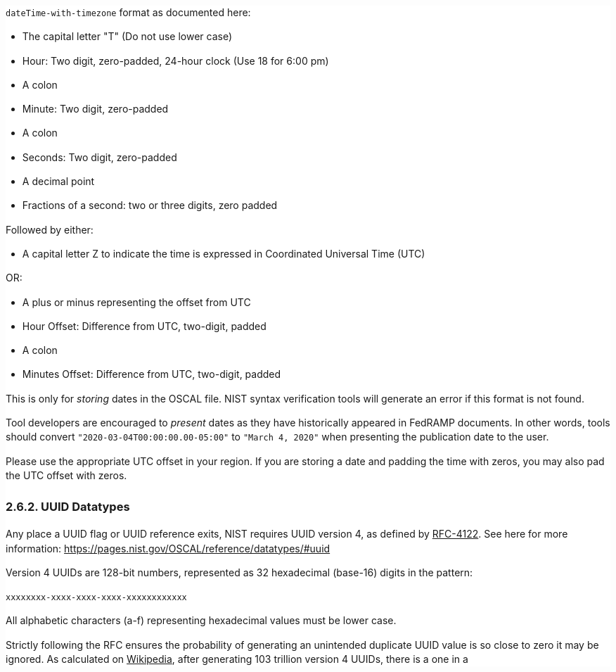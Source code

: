 ```dateTime-with-timezone``` format as documented here:
-   The capital letter "T" (Do not use lower case)

-   Hour: Two digit, zero-padded, 24-hour clock (Use 18 for 6:00 pm)

-   A colon

-   Minute: Two digit, zero-padded

-   A colon

-   Seconds: Two digit, zero-padded

-   A decimal point

-   Fractions of a second: two or three digits, zero padded

Followed by either:

-   A capital letter Z to indicate the time is expressed in Coordinated
    Universal Time (UTC)

OR:

-   A plus or minus representing the offset from UTC

-   Hour Offset: Difference from UTC, two-digit, padded

-   A colon

-   Minutes Offset: Difference from UTC, two-digit, padded

This is only for *storing* dates in the OSCAL file. NIST syntax
verification tools will generate an error if this format is not found.

Tool developers are encouraged to *present* dates as they have
historically appeared in FedRAMP documents. In other words, tools should
convert ```"2020-03-04T00:00:00.00-05:00"``` to ```"March 4, 2020"``` when
presenting the publication date to the user.

Please use the appropriate UTC offset in your region. If you are storing
a date and padding the time with zeros, you may also pad the UTC offset
with zeros.

### 2.6.2. UUID Datatypes

Any place a UUID flag or UUID reference exits, NIST requires UUID
version 4, as defined by
[RFC-4122](https://tools.ietf.org/html/rfc4122). See here for more
information: <https://pages.nist.gov/OSCAL/reference/datatypes/#uuid>

Version 4 UUIDs are 128-bit numbers, represented as 32 hexadecimal
(base-16) digits in the pattern:

```xxxxxxxx-xxxx-xxxx-xxxx-xxxxxxxxxxxx```

All alphabetic characters (a-f) representing hexadecimal values must be
lower case.

Strictly following the RFC ensures the probability of generating an
unintended duplicate UUID value is so close to zero it may be ignored.
As calculated on
[Wikipedia](https://en.wikipedia.org/wiki/Universally_unique_identifier),
after generating 103 trillion version 4 UUIDs, there is a one in a
```